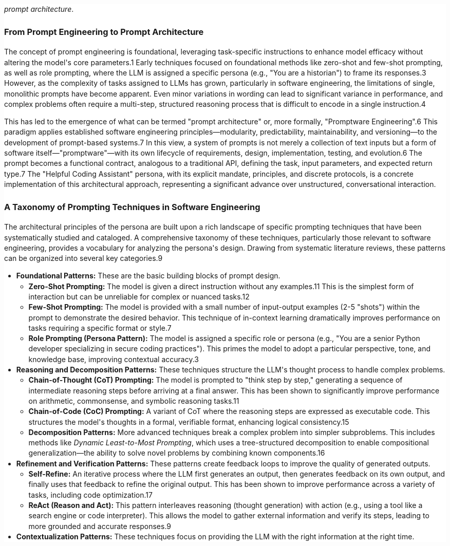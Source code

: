 _prompt architecture_.

### **From Prompt Engineering to Prompt Architecture**

The concept of prompt engineering is foundational, leveraging task-specific instructions to enhance model efficacy without altering the model's core parameters.1 Early techniques focused on foundational methods like zero-shot and few-shot prompting, as well as role prompting, where the LLM is assigned a specific persona (e.g., "You are a historian") to frame its responses.3 However, as the complexity of tasks assigned to LLMs has grown, particularly in software engineering, the limitations of single, monolithic prompts have become apparent. Even minor variations in wording can lead to significant variance in performance, and complex problems often require a multi-step, structured reasoning process that is difficult to encode in a single instruction.4

This has led to the emergence of what can be termed "prompt architecture" or, more formally, "Promptware Engineering".6 This paradigm applies established software engineering principles—modularity, predictability, maintainability, and versioning—to the development of prompt-based systems.7 In this view, a system of prompts is not merely a collection of text inputs but a form of software itself—"promptware"—with its own lifecycle of requirements, design, implementation, testing, and evolution.6 The prompt becomes a functional contract, analogous to a traditional API, defining the task, input parameters, and expected return type.7 The "Helpful Coding Assistant" persona, with its explicit mandate, principles, and discrete protocols, is a concrete implementation of this architectural approach, representing a significant advance over unstructured, conversational interaction.

### **A Taxonomy of Prompting Techniques in Software Engineering**

The architectural principles of the persona are built upon a rich landscape of specific prompting techniques that have been systematically studied and cataloged. A comprehensive taxonomy of these techniques, particularly those relevant to software engineering, provides a vocabulary for analyzing the persona's design. Drawing from systematic literature reviews, these patterns can be organized into several key categories.9

- **Foundational Patterns:** These are the basic building blocks of prompt design.
  - **Zero-Shot Prompting:** The model is given a direct instruction without any examples.11 This is the simplest form of interaction but can be unreliable for complex or nuanced tasks.12
  - **Few-Shot Prompting:** The model is provided with a small number of input-output examples (2-5 "shots") within the prompt to demonstrate the desired behavior. This technique of in-context learning dramatically improves performance on tasks requiring a specific format or style.7
  - **Role Prompting (Persona Pattern):** The model is assigned a specific role or persona (e.g., "You are a senior Python developer specializing in secure coding practices"). This primes the model to adopt a particular perspective, tone, and knowledge base, improving contextual accuracy.3
- **Reasoning and Decomposition Patterns:** These techniques structure the LLM's thought process to handle complex problems.
  - **Chain-of-Thought (CoT) Prompting:** The model is prompted to "think step by step," generating a sequence of intermediate reasoning steps before arriving at a final answer. This has been shown to significantly improve performance on arithmetic, commonsense, and symbolic reasoning tasks.11
  - **Chain-of-Code (CoC) Prompting:** A variant of CoT where the reasoning steps are expressed as executable code. This structures the model's thoughts in a formal, verifiable format, enhancing logical consistency.15
  - **Decomposition Patterns:** More advanced techniques break a complex problem into simpler subproblems. This includes methods like _Dynamic Least-to-Most Prompting_, which uses a tree-structured decomposition to enable compositional generalization—the ability to solve novel problems by combining known components.16
- **Refinement and Verification Patterns:** These patterns create feedback loops to improve the quality of generated outputs.
  - **Self-Refine:** An iterative process where the LLM first generates an output, then generates feedback on its own output, and finally uses that feedback to refine the original output. This has been shown to improve performance across a variety of tasks, including code optimization.17
  - **ReAct (Reason and Act):** This pattern interleaves reasoning (thought generation) with action (e.g., using a tool like a search engine or code interpreter). This allows the model to gather external information and verify its steps, leading to more grounded and accurate responses.9
- **Contextualization Patterns:** These techniques focus on providing the LLM with the right information at the right time.